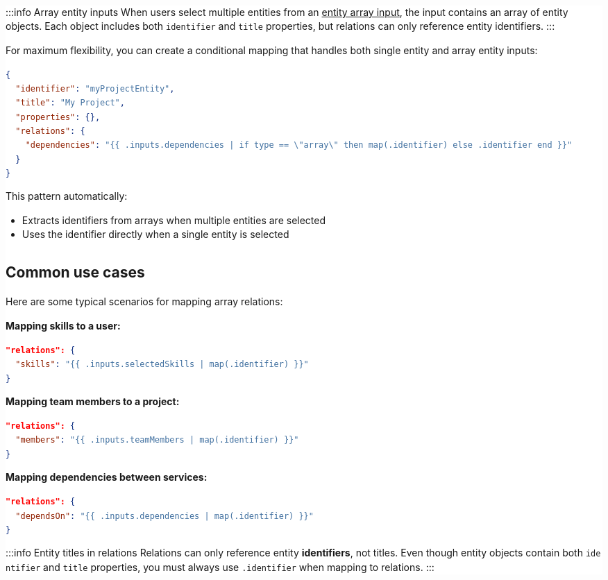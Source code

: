 :::info Array entity inputs
When users select multiple entities from an [entity array input](/docs/actions-and-automations/create-self-service-experiences/setup-ui-for-action/user-inputs/entity.md#array), the input contains an array of entity objects. Each object includes both `identifier` and `title` properties, but relations can only reference entity identifiers.
:::

</TabItem>

<TabItem value="flexible">

For maximum flexibility, you can create a conditional mapping that handles both single entity and array entity inputs:

```json showLineNumbers
{
  "identifier": "myProjectEntity",
  "title": "My Project", 
  "properties": {},
  "relations": {
    "dependencies": "{{ .inputs.dependencies | if type == \"array\" then map(.identifier) else .identifier end }}"
  }
}
```

This pattern automatically:
- Extracts identifiers from arrays when multiple entities are selected
- Uses the identifier directly when a single entity is selected

</TabItem>

</Tabs>


## Common use cases

Here are some typical scenarios for mapping array relations:

**Mapping skills to a user:**
```json showLineNumbers
"relations": {
  "skills": "{{ .inputs.selectedSkills | map(.identifier) }}"
}
```

**Mapping team members to a project:**
```json showLineNumbers
"relations": {
  "members": "{{ .inputs.teamMembers | map(.identifier) }}"
}
```

**Mapping dependencies between services:**
```json showLineNumbers
"relations": {
  "dependsOn": "{{ .inputs.dependencies | map(.identifier) }}"
}
```


:::info Entity titles in relations
Relations can only reference entity **identifiers**, not titles. Even though entity objects contain both `identifier` and `title` properties, you must always use `.identifier` when mapping to relations.
:::

